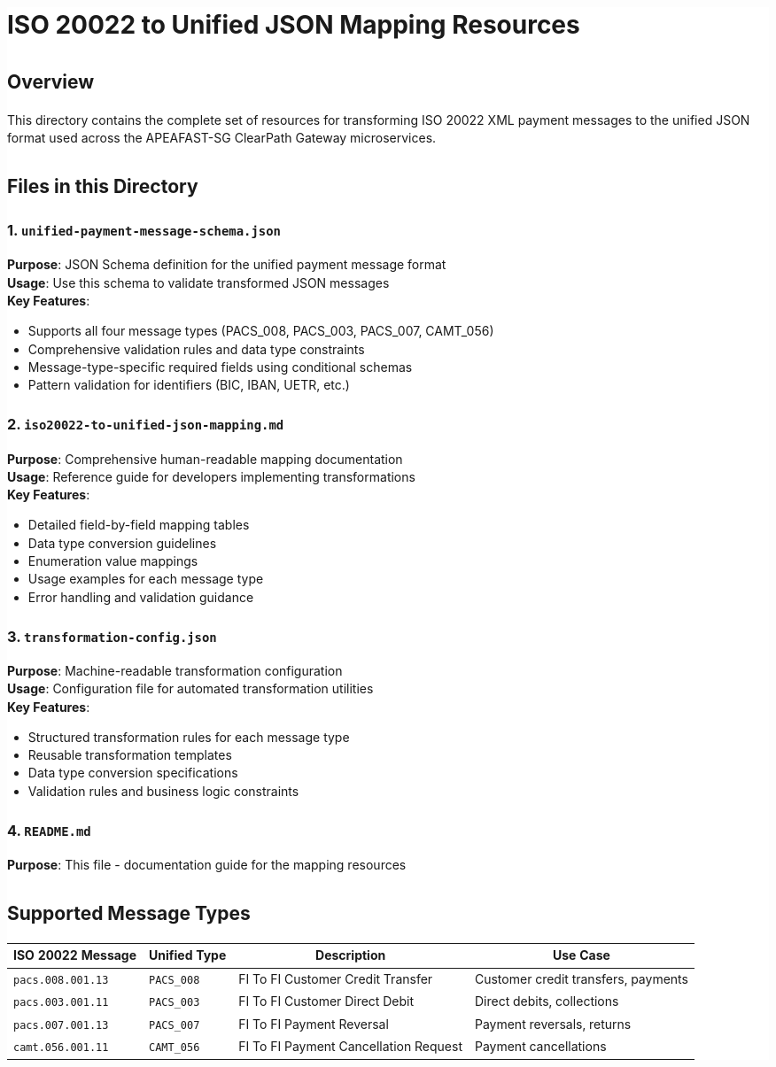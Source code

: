 # ISO 20022 to Unified JSON Mapping Resources

## Overview

This directory contains the complete set of resources for transforming ISO 20022 XML payment messages to the unified JSON format used across the APEAFAST-SG ClearPath Gateway microservices.

## Files in this Directory

### 1. `unified-payment-message-schema.json`
**Purpose**: JSON Schema definition for the unified payment message format  
**Usage**: Use this schema to validate transformed JSON messages  
**Key Features**:
- Supports all four message types (PACS_008, PACS_003, PACS_007, CAMT_056)
- Comprehensive validation rules and data type constraints
- Message-type-specific required fields using conditional schemas
- Pattern validation for identifiers (BIC, IBAN, UETR, etc.)

### 2. `iso20022-to-unified-json-mapping.md`
**Purpose**: Comprehensive human-readable mapping documentation  
**Usage**: Reference guide for developers implementing transformations  
**Key Features**:
- Detailed field-by-field mapping tables
- Data type conversion guidelines
- Enumeration value mappings
- Usage examples for each message type
- Error handling and validation guidance

### 3. `transformation-config.json`
**Purpose**: Machine-readable transformation configuration  
**Usage**: Configuration file for automated transformation utilities  
**Key Features**:
- Structured transformation rules for each message type
- Reusable transformation templates
- Data type conversion specifications
- Validation rules and business logic constraints

### 4. `README.md`
**Purpose**: This file - documentation guide for the mapping resources

## Supported Message Types

| ISO 20022 Message | Unified Type | Description | Use Case |
|-------------------|--------------|-------------|----------|
| `pacs.008.001.13` | `PACS_008` | FI To FI Customer Credit Transfer | Customer credit transfers, payments |
| `pacs.003.001.11` | `PACS_003` | FI To FI Customer Direct Debit | Direct debits, collections |
| `pacs.007.001.13` | `PACS_007` | FI To FI Payment Reversal | Payment reversals, returns |
| `camt.056.001.11` | `CAMT_056` | FI To FI Payment Cancellation Request | Payment cancellations |
